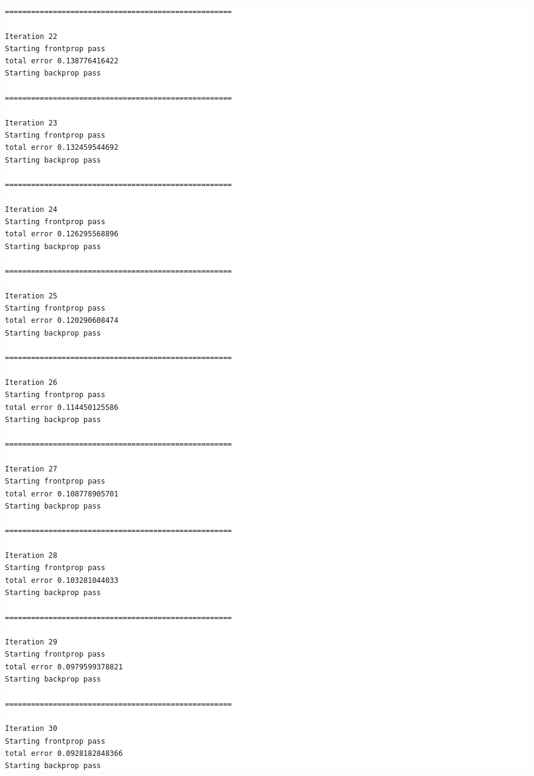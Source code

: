     ====================================================
    
    Iteration 22
    Starting frontprop pass
    total error 0.138776416422
    Starting backprop pass
    
    ====================================================
    
    Iteration 23
    Starting frontprop pass
    total error 0.132459544692
    Starting backprop pass
    
    ====================================================
    
    Iteration 24
    Starting frontprop pass
    total error 0.126295568896
    Starting backprop pass
    
    ====================================================
    
    Iteration 25
    Starting frontprop pass
    total error 0.120290608474
    Starting backprop pass
    
    ====================================================
    
    Iteration 26
    Starting frontprop pass
    total error 0.114450125586
    Starting backprop pass
    
    ====================================================
    
    Iteration 27
    Starting frontprop pass
    total error 0.108778905701
    Starting backprop pass
    
    ====================================================
    
    Iteration 28
    Starting frontprop pass
    total error 0.103281044033
    Starting backprop pass
    
    ====================================================
    
    Iteration 29
    Starting frontprop pass
    total error 0.0979599378821
    Starting backprop pass
    
    ====================================================
    
    Iteration 30
    Starting frontprop pass
    total error 0.0928182848366
    Starting backprop pass
    